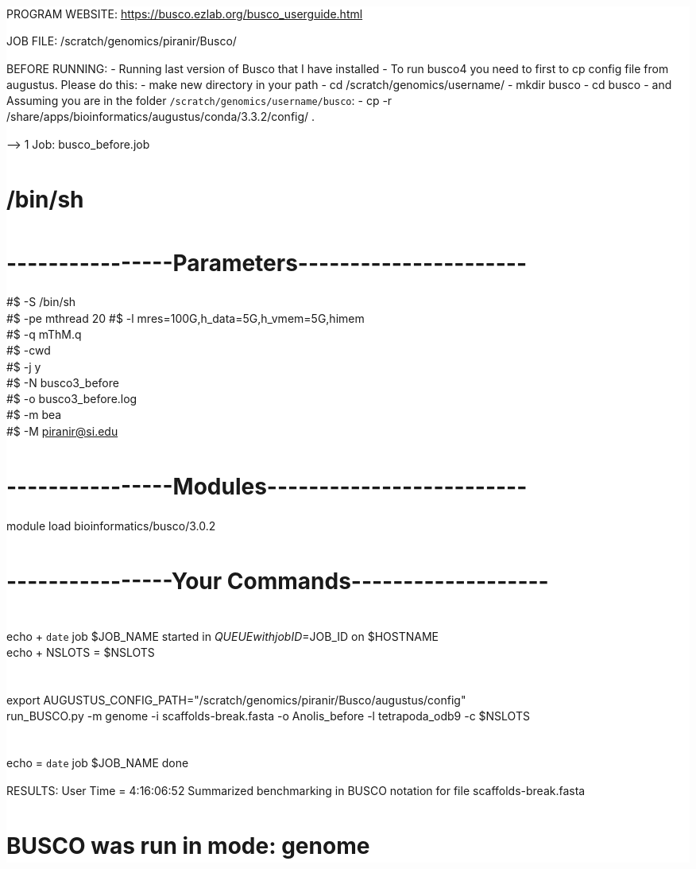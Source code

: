 PROGRAM WEBSITE: https://busco.ezlab.org/busco_userguide.html

JOB FILE: /scratch/genomics/piranir/Busco/

BEFORE RUNNING: 
	- Running last version of Busco that I have installed
	- To run busco4 you need to first to cp config file from augustus. Please do this:
	- make new directory in your path 
	- cd /scratch/genomics/username/
	- mkdir busco
	- cd busco
	- and Assuming you are in the folder `/scratch/genomics/username/busco`:
	- cp -r /share/apps/bioinformatics/augustus/conda/3.3.2/config/ .

--> 1 Job: busco_before.job

# /bin/sh                                                                                                                       
# ----------------Parameters---------------------- #                                                                            
#$ -S /bin/sh                                                                                                                   
#$ -pe mthread 20 
#$ -l mres=100G,h_data=5G,h_vmem=5G,himem                                                                      
#$ -q  mThM.q                                                                                                                 
#$ -cwd                                                                                                                         
#$ -j y                                                                                                                         
#$ -N busco3_before                                                                                                                
#$ -o busco3_before.log                                                                                                            
#$ -m bea                                                                                                                       
#$ -M piranir@si.edu                                                                                                             
#                                                                                                                               
# ----------------Modules------------------------- #                                                                            
module load bioinformatics/busco/3.0.2                                                                                                           
#                                                                                                                               
# ----------------Your Commands------------------- #                                                                            
#                                                                                                                               
echo + `date` job $JOB_NAME started in $QUEUE with jobID=$JOB_ID on $HOSTNAME                                                   
echo + NSLOTS = $NSLOTS
# 
export AUGUSTUS_CONFIG_PATH="/scratch/genomics/piranir/Busco/augustus/config"                                                              
run_BUSCO.py -m genome -i scaffolds-break.fasta -o Anolis_before -l tetrapoda_odb9 -c $NSLOTS 
#                                                                                                                           
echo = `date` job $JOB_NAME done




RESULTS:
User Time = 4:16:06:52
Summarized benchmarking in BUSCO notation for file scaffolds-break.fasta                                                                    
# BUSCO was run in mode: genome                                                                                                               
                                                                                                                                              